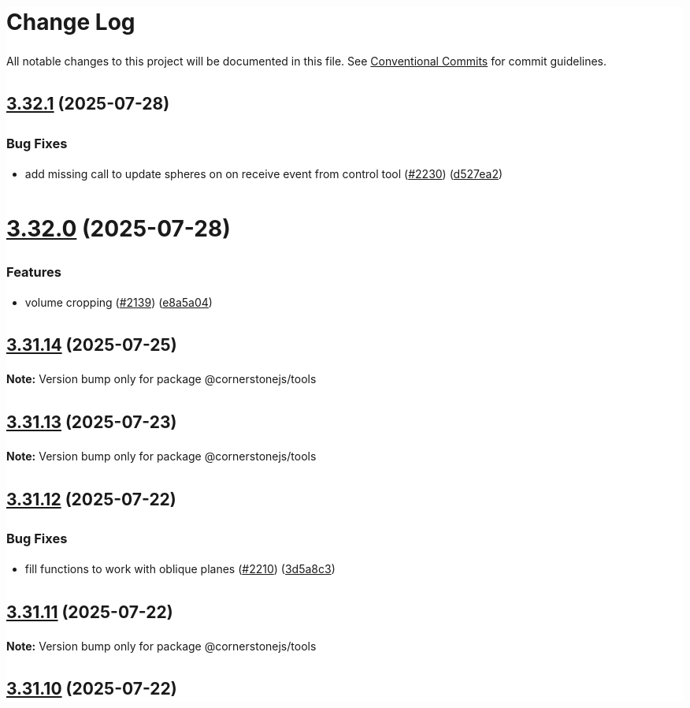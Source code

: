 # Change Log

All notable changes to this project will be documented in this file.
See [Conventional Commits](https://conventionalcommits.org) for commit guidelines.

## [3.32.1](https://github.com/cornerstonejs/cornerstone3D/compare/v3.32.0...v3.32.1) (2025-07-28)

### Bug Fixes

- add missing call to update spheres on on receive event from control tool ([#2230](https://github.com/cornerstonejs/cornerstone3D/issues/2230)) ([d527ea2](https://github.com/cornerstonejs/cornerstone3D/commit/d527ea2858b44af1f461f1a468d788a0eb8b5059))

# [3.32.0](https://github.com/cornerstonejs/cornerstone3D/compare/v3.31.14...v3.32.0) (2025-07-28)

### Features

- volume cropping ([#2139](https://github.com/cornerstonejs/cornerstone3D/issues/2139)) ([e8a5a04](https://github.com/cornerstonejs/cornerstone3D/commit/e8a5a04f5c2d484c3464a5661800d84af3e58f96))

## [3.31.14](https://github.com/cornerstonejs/cornerstone3D/compare/v3.31.13...v3.31.14) (2025-07-25)

**Note:** Version bump only for package @cornerstonejs/tools

## [3.31.13](https://github.com/cornerstonejs/cornerstone3D/compare/v3.31.12...v3.31.13) (2025-07-23)

**Note:** Version bump only for package @cornerstonejs/tools

## [3.31.12](https://github.com/cornerstonejs/cornerstone3D/compare/v3.31.11...v3.31.12) (2025-07-22)

### Bug Fixes

- fill functions to work with oblique planes ([#2210](https://github.com/cornerstonejs/cornerstone3D/issues/2210)) ([3d5a8c3](https://github.com/cornerstonejs/cornerstone3D/commit/3d5a8c3fa87a5eeb112b30775cb473a3924b0db7))

## [3.31.11](https://github.com/cornerstonejs/cornerstone3D/compare/v3.31.10...v3.31.11) (2025-07-22)

**Note:** Version bump only for package @cornerstonejs/tools

## [3.31.10](https://github.com/cornerstonejs/cornerstone3D/compare/v3.31.9...v3.31.10) (2025-07-22)
